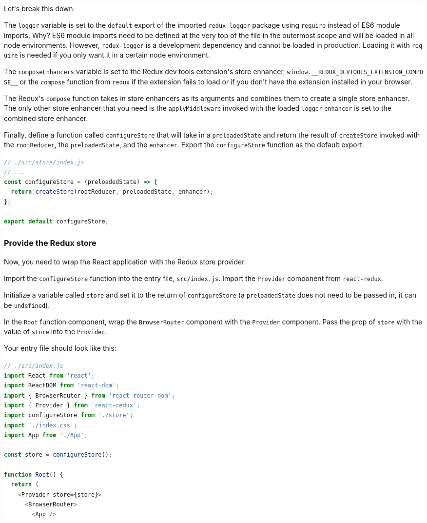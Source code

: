 Let's break this down.

The `logger` variable is set to the `default` export of the imported
`redux-logger` package using `require` instead of ES6 module imports. Why?
ES6 module imports need to be defined at the very top of the file in the
outermost scope and will be loaded in all node environments. However,
`redux-logger` is a development dependency and cannot be loaded in production.
Loading it with `require` is needed if you only want it in a certain node
environment.

The `composeEnhancers` variable is set to the Redux dev tools extension's
store enhancer, `window.__REDUX_DEVTOOLS_EXTENSION_COMPOSE__` or the `compose`
function from `redux` if the extension fails to load or if you don't have the
extension installed in your browser.

The Redux's `compose` function takes in store enhancers as its arguments and
combines them to create a single store enhancer. The only other store enhancer
that you need is the `applyMiddleware` invoked with the loaded `logger`
`enhancer` is set to the combined store enhancer.

Finally, define a function called `configureStore` that will take in a
`preloadedState` and return the result of `createStore` invoked with the
`rootReducer`, the `preloadedState`, and the `enhancer`. Export the
`configureStore` function as the default export.

```js
// ./src/store/index.js
// ...
const configureStore = (preloadedState) => {
  return createStore(rootReducer, preloadedState, enhancer);
};

export default configureStore;
```

### Provide the Redux store

Now, you need to wrap the React application with the Redux store provider.

Import the `configureStore` function into the entry file, `src/index.js`.
Import the `Provider` component from `react-redux`.

Initialize a variable called `store` and set it to the return of
`configureStore` (a `preloadedState` does not need to be passed in, it can be
`undefined`).

In the `Root` function component, wrap the `BrowserRouter` component with the
`Provider` component. Pass the prop of `store` with the value of `store` into
the `Provider`.

Your entry file should look like this:

```js
// ./src/index.js
import React from 'react';
import ReactDOM from 'react-dom';
import { BrowserRouter } from 'react-router-dom';
import { Provider } from 'react-redux';
import configureStore from './store';
import './index.css';
import App from './App';

const store = configureStore();

function Root() {
  return (
    <Provider store={store}>
      <BrowserRouter>
        <App />
```